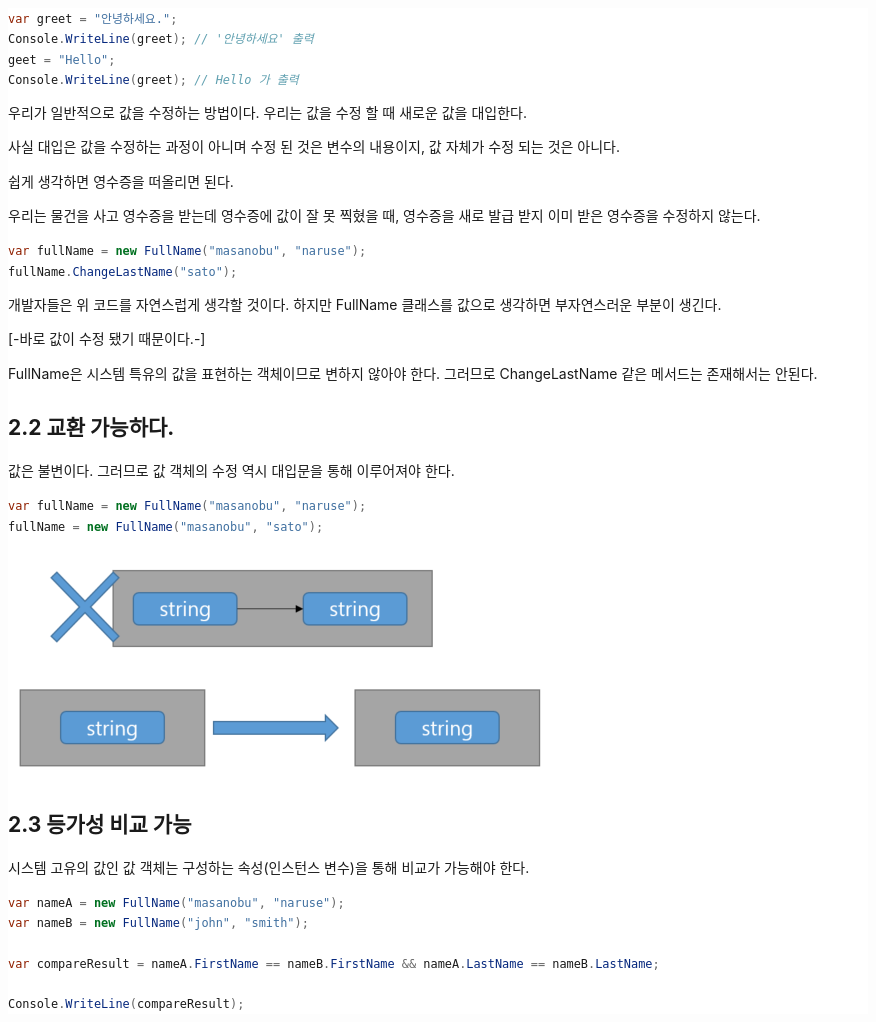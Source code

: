 ```cs
var greet = "안녕하세요.";
Console.WriteLine(greet); // '안녕하세요' 출력
geet = "Hello";
Console.WriteLine(greet); // Hello 가 출력
```

우리가 일반적으로 값을 수정하는 방법이다. 우리는 값을 수정 할 때 새로운 값을 대입한다.

사실 대입은 값을 수정하는 과정이 아니며 수정 된 것은 변수의 내용이지, 값 자체가 수정 되는 것은 아니다.

쉽게 생각하면 영수증을 떠올리면 된다.

우리는 물건을 사고 영수증을 받는데 영수증에 값이 잘 못 찍혔을 때, 영수증을 새로 발급 받지 이미 받은 영수증을 수정하지 않는다.

```cs
var fullName = new FullName("masanobu", "naruse");
fullName.ChangeLastName("sato");
```

개발자들은 위 코드를 자연스럽게 생각할 것이다. 하지만 FullName 클래스를 값으로 생각하면 부자연스러운 부분이 생긴다.

[-바로 값이 수정 됐기 때문이다.-]

FullName은 시스템 특유의 값을 표현하는 객체이므로 변하지 않아야 한다. 그러므로 ChangeLastName 같은 메서드는 존재해서는 안된다.

## 2.2 교환 가능하다.

값은 불변이다. 그러므로 값 객체의 수정 역시 대입문을 통해 이루어져야 한다.

```cs
var fullName = new FullName("masanobu", "naruse");
fullName = new FullName("masanobu", "sato");
```

![image](/assets/img/post/Architecture/DDD/2022-03-24-DDD_Ch2/2.png)

## 2.3 등가성 비교 가능

시스템 고유의 값인 값 객체는 구성하는 속성(인스턴스 변수)을 통해 비교가 가능해야 한다.

```cs
var nameA = new FullName("masanobu", "naruse");
var nameB = new FullName("john", "smith");

var compareResult = nameA.FirstName == nameB.FirstName && nameA.LastName == nameB.LastName;

Console.WriteLine(compareResult);
```
